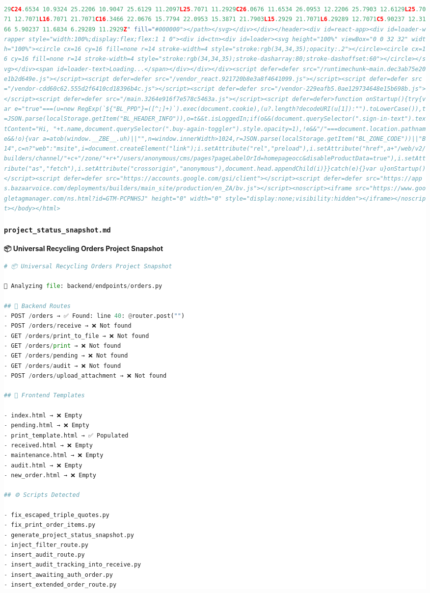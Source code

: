 ```python
29C24.6534 10.9324 25.2206 10.9047 25.6129 11.2097L25.7071 11.2929C26.0676 11.6534 26.0953 12.2206 25.7903 12.6129L25.7071 12.7071L16.7071 21.7071C16.3466 22.0676 15.7794 22.0953 15.3871 21.7903L15.2929 21.7071L6.29289 12.7071C5.90237 12.3166 5.90237 11.6834 6.29289 11.2929Z" fill="#000000"></path></svg></div></div></header><div id=react-app><div id=loader-wrapper style="width:100%;display:flex;flex:1 1 0"><div id=ctn><div id=loader><svg height="100%" viewBox="0 0 32 32" width="100%"><circle cx=16 cy=16 fill=none r=14 stroke-width=4 style="stroke:rgb(34,34,35);opacity:.2"></circle><circle cx=16 cy=16 fill=none r=14 stroke-width=4 style="stroke:rgb(34,34,35);stroke-dasharray:80;stroke-dashoffset:60"></circle></svg></div><span id=loader-text>Loading...</span></div></div></div><script defer=defer src="/runtimechunk~main.dec3ab75e20e1b2d649e.js"></script><script defer=defer src="/vendor_react.921720b8e3a8f4641099.js"></script><script defer=defer src="/vendor-cdd60c62.555d2f6410cd18396b4c.js"></script><script defer=defer src="/vendor-229eafb5.0ae129734648e15b698b.js"></script><script defer=defer src="/main.3264e916f7e578c5463a.js"></script><script defer=defer>function onStartup(){try{var e="true"===(u=new RegExp(`${"BL_PPD"}=([^;]+)`).exec(document.cookie),(u?.length?decodeURI(u[1]):"").toLowerCase()),t=JSON.parse(localStorage.getItem("BL_HEADER_INFO")),o=t&&t.isLoggedIn;if(o&&(document.querySelector(".sign-in-text").textContent="Hi, "+t.name,document.querySelector(".buy-again-toggler").style.opacity=1),!e&&"/"===document.location.pathname&&!o){var a=atob(window.__ZBE__.uh)||"",n=window.innerWidth>1024,r=JSON.parse(localStorage.getItem("BL_ZONE_CODE"))||"B14",c=n?"web":"msite",i=document.createElement("link");i.setAttribute("rel","preload"),i.setAttribute("href",a+"/web/v2/builders/channel/"+c+"/zone/"+r+"/users/anonymous/cms/pages?pageLabelOrId=homepageocc&disableProductData=true"),i.setAttribute("as","fetch"),i.setAttribute("crossorigin","anonymous"),document.head.appendChild(i)}}catch(e){}var u}onStartup()</script><script defer=defer src="https://accounts.google.com/gsi/client"></script><script defer=defer src="https://apps.bazaarvoice.com/deployments/builders/main_site/production/en_ZA/bv.js"></script><noscript><iframe src="https://www.googletagmanager.com/ns.html?id=GTM-PCPNHSJ" height="0" width="0" style="display:none;visibility:hidden"></iframe></noscript></body></html>
```

### `project_status_snapshot.md`
**📦 Universal Recycling Orders Project Snapshot**
```python
# 📦 Universal Recycling Orders Project Snapshot

📁 Analyzing file: backend/endpoints/orders.py

## 🧠 Backend Routes
- POST /orders → ✅ Found: line 40: @router.post("")
- POST /orders/receive → ❌ Not found
- GET /orders/print_to_file → ❌ Not found
- GET /orders/print → ❌ Not found
- GET /orders/pending → ❌ Not found
- GET /orders/audit → ❌ Not found
- POST /orders/upload_attachment → ❌ Not found

## 🎨 Frontend Templates

- index.html → ❌ Empty
- pending.html → ❌ Empty
- print_template.html → ✅ Populated
- received.html → ❌ Empty
- maintenance.html → ❌ Empty
- audit.html → ❌ Empty
- new_order.html → ❌ Empty

## ⚙️ Scripts Detected

- fix_escaped_triple_quotes.py
- fix_print_order_items.py
- generate_project_status_snapshot.py
- inject_filter_route.py
- insert_audit_route.py
- insert_audit_tracking_into_receive.py
- insert_awaiting_auth_order.py
- insert_extended_order_route.py
```